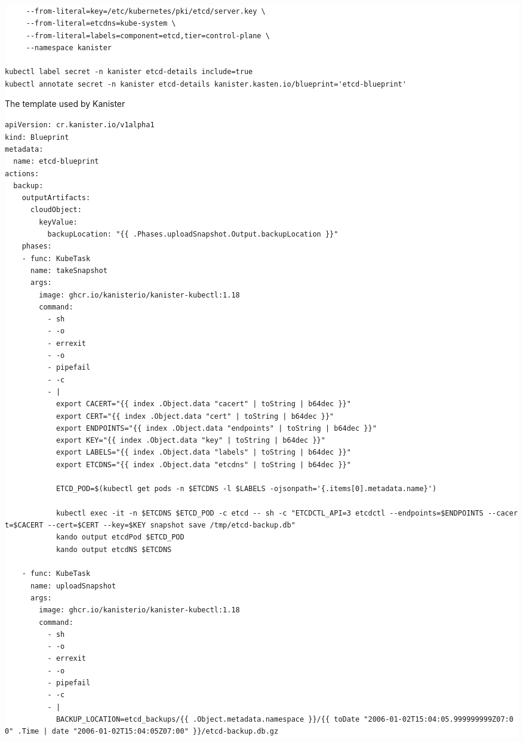 ```
     --from-literal=key=/etc/kubernetes/pki/etcd/server.key \
     --from-literal=etcdns=kube-system \
     --from-literal=labels=component=etcd,tier=control-plane \
     --namespace kanister

kubectl label secret -n kanister etcd-details include=true
kubectl annotate secret -n kanister etcd-details kanister.kasten.io/blueprint='etcd-blueprint'
```

The template used by Kanister
```
apiVersion: cr.kanister.io/v1alpha1
kind: Blueprint
metadata:
  name: etcd-blueprint
actions:
  backup:
    outputArtifacts:
      cloudObject:
        keyValue:
          backupLocation: "{{ .Phases.uploadSnapshot.Output.backupLocation }}"
    phases:
    - func: KubeTask
      name: takeSnapshot
      args:
        image: ghcr.io/kanisterio/kanister-kubectl:1.18
        command:
          - sh
          - -o
          - errexit
          - -o
          - pipefail
          - -c
          - |
            export CACERT="{{ index .Object.data "cacert" | toString | b64dec }}"
            export CERT="{{ index .Object.data "cert" | toString | b64dec }}"
            export ENDPOINTS="{{ index .Object.data "endpoints" | toString | b64dec }}"
            export KEY="{{ index .Object.data "key" | toString | b64dec }}"
            export LABELS="{{ index .Object.data "labels" | toString | b64dec }}"
            export ETCDNS="{{ index .Object.data "etcdns" | toString | b64dec }}"

            ETCD_POD=$(kubectl get pods -n $ETCDNS -l $LABELS -ojsonpath='{.items[0].metadata.name}')

            kubectl exec -it -n $ETCDNS $ETCD_POD -c etcd -- sh -c "ETCDCTL_API=3 etcdctl --endpoints=$ENDPOINTS --cacert=$CACERT --cert=$CERT --key=$KEY snapshot save /tmp/etcd-backup.db"
            kando output etcdPod $ETCD_POD
            kando output etcdNS $ETCDNS

    - func: KubeTask
      name: uploadSnapshot
      args:
        image: ghcr.io/kanisterio/kanister-kubectl:1.18
        command:
          - sh
          - -o
          - errexit
          - -o
          - pipefail
          - -c
          - |
            BACKUP_LOCATION=etcd_backups/{{ .Object.metadata.namespace }}/{{ toDate "2006-01-02T15:04:05.999999999Z07:00" .Time | date "2006-01-02T15:04:05Z07:00" }}/etcd-backup.db.gz
```